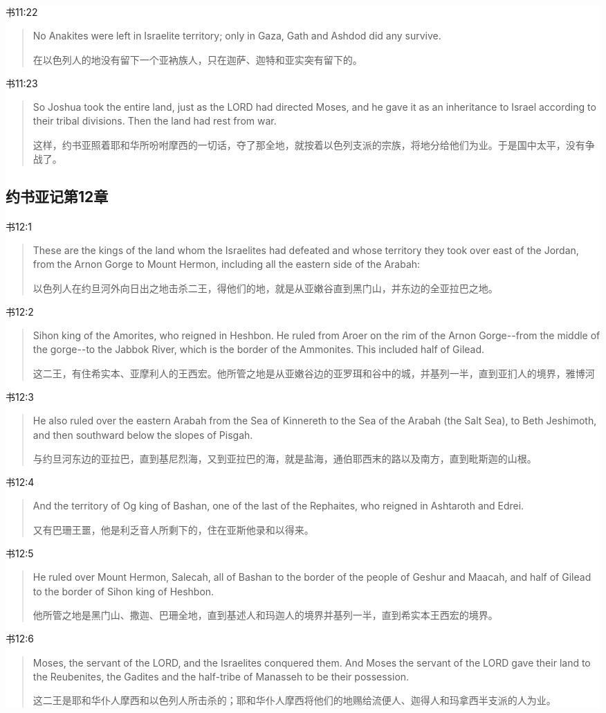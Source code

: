 
书11:22
> No Anakites were left in Israelite territory; only in Gaza, Gath and Ashdod did any survive.
>
> 在以色列人的地没有留下一个亚衲族人，只在迦萨、迦特和亚实突有留下的。


书11:23
> So Joshua took the entire land, just as the LORD had directed Moses, and he gave it as an inheritance to Israel according to their tribal divisions. Then the land had rest from war.
>
> 这样，约书亚照着耶和华所吩咐摩西的一切话，夺了那全地，就按着以色列支派的宗族，将地分给他们为业。于是国中太平，没有争战了。


## 约书亚记第12章
书12:1
> These are the kings of the land whom the Israelites had defeated and whose territory they took over east of the Jordan, from the Arnon Gorge to Mount Hermon, including all the eastern side of the Arabah:
>
> 以色列人在约旦河外向日出之地击杀二王，得他们的地，就是从亚嫩谷直到黑门山，并东边的全亚拉巴之地。


书12:2
> Sihon king of the Amorites, who reigned in Heshbon. He ruled from Aroer on the rim of the Arnon Gorge--from the middle of the gorge--to the Jabbok River, which is the border of the Ammonites. This included half of Gilead.
>
> 这二王，有住希实本、亚摩利人的王西宏。他所管之地是从亚嫩谷边的亚罗珥和谷中的城，并基列一半，直到亚扪人的境界，雅博河


书12:3
> He also ruled over the eastern Arabah from the Sea of Kinnereth to the Sea of the Arabah (the Salt Sea), to Beth Jeshimoth, and then southward below the slopes of Pisgah.
>
> 与约旦河东边的亚拉巴，直到基尼烈海，又到亚拉巴的海，就是盐海，通伯耶西末的路以及南方，直到毗斯迦的山根。


书12:4
> And the territory of Og king of Bashan, one of the last of the Rephaites, who reigned in Ashtaroth and Edrei.
>
> 又有巴珊王噩，他是利乏音人所剩下的，住在亚斯他录和以得来。


书12:5
> He ruled over Mount Hermon, Salecah, all of Bashan to the border of the people of Geshur and Maacah, and half of Gilead to the border of Sihon king of Heshbon.
>
> 他所管之地是黑门山、撒迦、巴珊全地，直到基述人和玛迦人的境界并基列一半，直到希实本王西宏的境界。


书12:6
> Moses, the servant of the LORD, and the Israelites conquered them. And Moses the servant of the LORD gave their land to the Reubenites, the Gadites and the half-tribe of Manasseh to be their possession.
>
> 这二王是耶和华仆人摩西和以色列人所击杀的；耶和华仆人摩西将他们的地赐给流便人、迦得人和玛拿西半支派的人为业。

